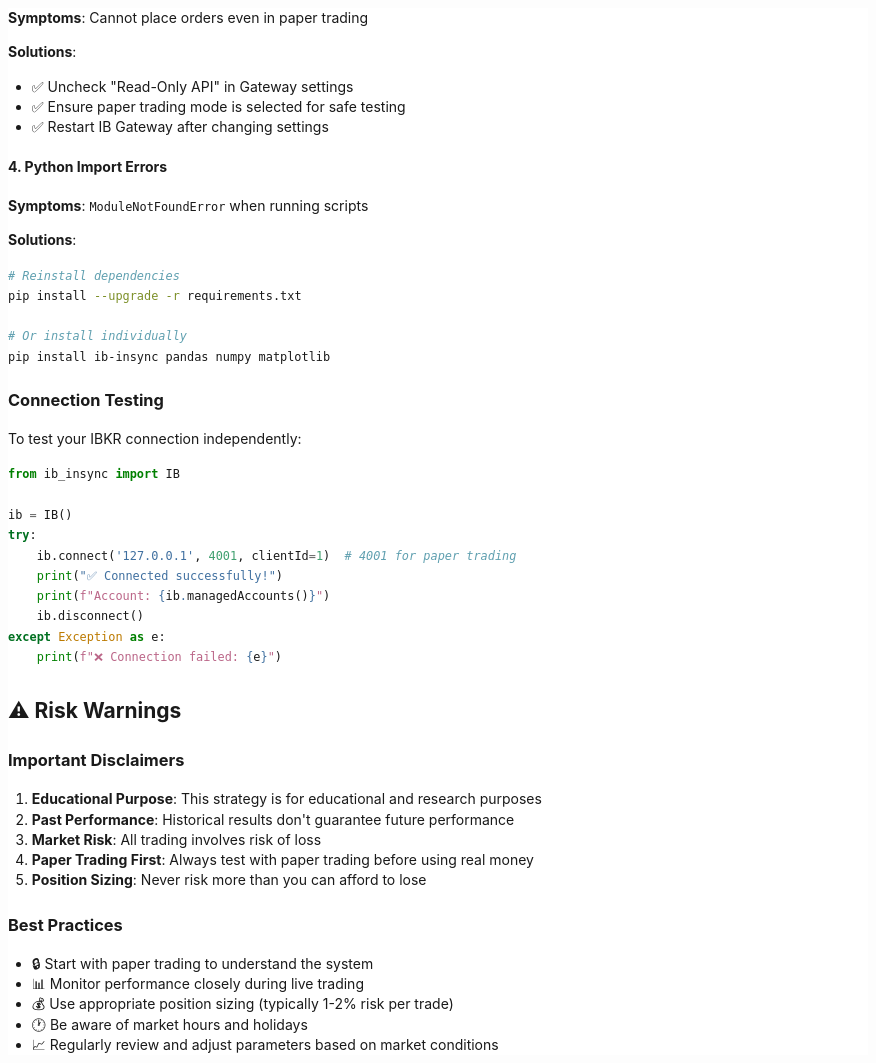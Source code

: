 **Symptoms**: Cannot place orders even in paper trading

**Solutions**:
- ✅ Uncheck "Read-Only API" in Gateway settings
- ✅ Ensure paper trading mode is selected for safe testing
- ✅ Restart IB Gateway after changing settings

#### 4. Python Import Errors

**Symptoms**: `ModuleNotFoundError` when running scripts

**Solutions**:
```bash
# Reinstall dependencies
pip install --upgrade -r requirements.txt

# Or install individually
pip install ib-insync pandas numpy matplotlib
```

### Connection Testing

To test your IBKR connection independently:

```python
from ib_insync import IB

ib = IB()
try:
    ib.connect('127.0.0.1', 4001, clientId=1)  # 4001 for paper trading
    print("✅ Connected successfully!")
    print(f"Account: {ib.managedAccounts()}")
    ib.disconnect()
except Exception as e:
    print(f"❌ Connection failed: {e}")
```

## ⚠️ Risk Warnings

### Important Disclaimers

1. **Educational Purpose**: This strategy is for educational and research purposes
2. **Past Performance**: Historical results don't guarantee future performance
3. **Market Risk**: All trading involves risk of loss
4. **Paper Trading First**: Always test with paper trading before using real money
5. **Position Sizing**: Never risk more than you can afford to lose

### Best Practices

- 🔒 Start with paper trading to understand the system
- 📊 Monitor performance closely during live trading
- 💰 Use appropriate position sizing (typically 1-2% risk per trade)
- 🕐 Be aware of market hours and holidays
- 📈 Regularly review and adjust parameters based on market conditions
